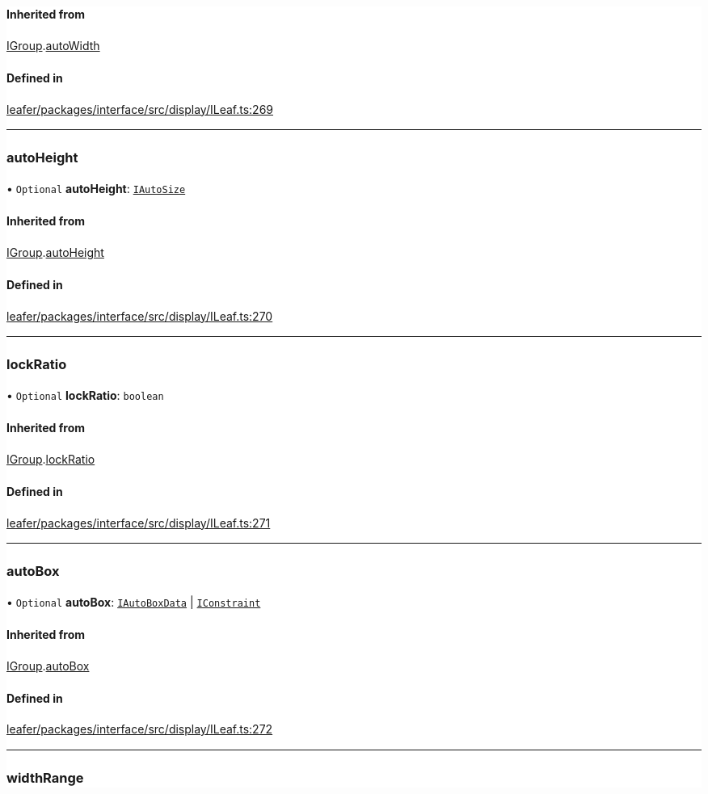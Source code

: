 #### Inherited from

[IGroup](IGroup.md).[autoWidth](IGroup.md#autowidth)

#### Defined in

[leafer/packages/interface/src/display/ILeaf.ts:269](https://github.com/leaferjs/leafer/blob/8d161c2/packages/interface/src/display/ILeaf.ts#L269)

___

### autoHeight

• `Optional` **autoHeight**: [`IAutoSize`](../modules.md#iautosize)

#### Inherited from

[IGroup](IGroup.md).[autoHeight](IGroup.md#autoheight)

#### Defined in

[leafer/packages/interface/src/display/ILeaf.ts:270](https://github.com/leaferjs/leafer/blob/8d161c2/packages/interface/src/display/ILeaf.ts#L270)

___

### lockRatio

• `Optional` **lockRatio**: `boolean`

#### Inherited from

[IGroup](IGroup.md).[lockRatio](IGroup.md#lockratio)

#### Defined in

[leafer/packages/interface/src/display/ILeaf.ts:271](https://github.com/leaferjs/leafer/blob/8d161c2/packages/interface/src/display/ILeaf.ts#L271)

___

### autoBox

• `Optional` **autoBox**: [`IAutoBoxData`](IAutoBoxData.md) \| [`IConstraint`](IConstraint.md)

#### Inherited from

[IGroup](IGroup.md).[autoBox](IGroup.md#autobox)

#### Defined in

[leafer/packages/interface/src/display/ILeaf.ts:272](https://github.com/leaferjs/leafer/blob/8d161c2/packages/interface/src/display/ILeaf.ts#L272)

___

### widthRange
